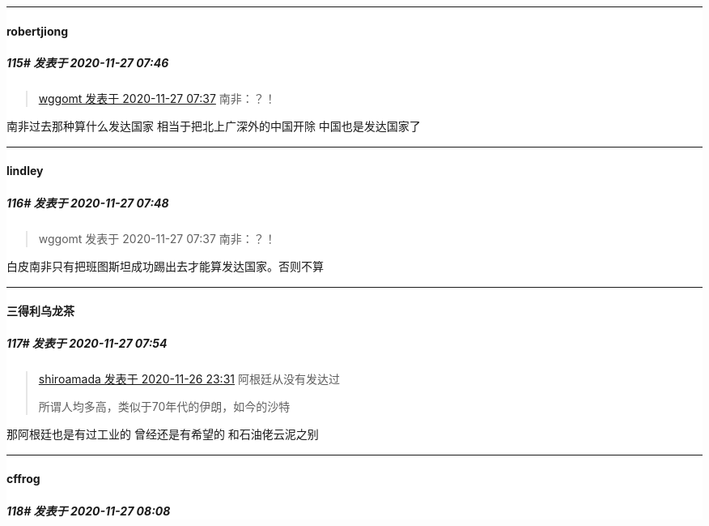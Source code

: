 





*****

####  robertjiong  
##### 115#       发表于 2020-11-27 07:46



<blockquote><a href="httphttps://bbs.saraba1st.com/2b/forum.php?mod=redirect&amp;goto=findpost&amp;pid=49533290&amp;ptid=1974426" target="_blank">wggomt 发表于 2020-11-27 07:37</a>
南非：？！</blockquote>
南非过去那种算什么发达国家 相当于把北上广深外的中国开除 中国也是发达国家了







*****

####  lindley  
##### 116#       发表于 2020-11-27 07:48



<blockquote>wggomt 发表于 2020-11-27 07:37
南非：？！</blockquote>
白皮南非只有把班图斯坦成功踢出去才能算发达国家。否则不算







*****

####  三得利乌龙茶  
##### 117#       发表于 2020-11-27 07:54



<blockquote><a href="httphttps://bbs.saraba1st.com/2b/forum.php?mod=redirect&amp;goto=findpost&amp;pid=49531696&amp;ptid=1974426" target="_blank">shiroamada 发表于 2020-11-26 23:31</a>
阿根廷从没有发达过

所谓人均多高，类似于70年代的伊朗，如今的沙特</blockquote>
那阿根廷也是有过工业的
曾经还是有希望的
和石油佬云泥之别







*****

####  cffrog  
##### 118#       发表于 2020-11-27 08:08
